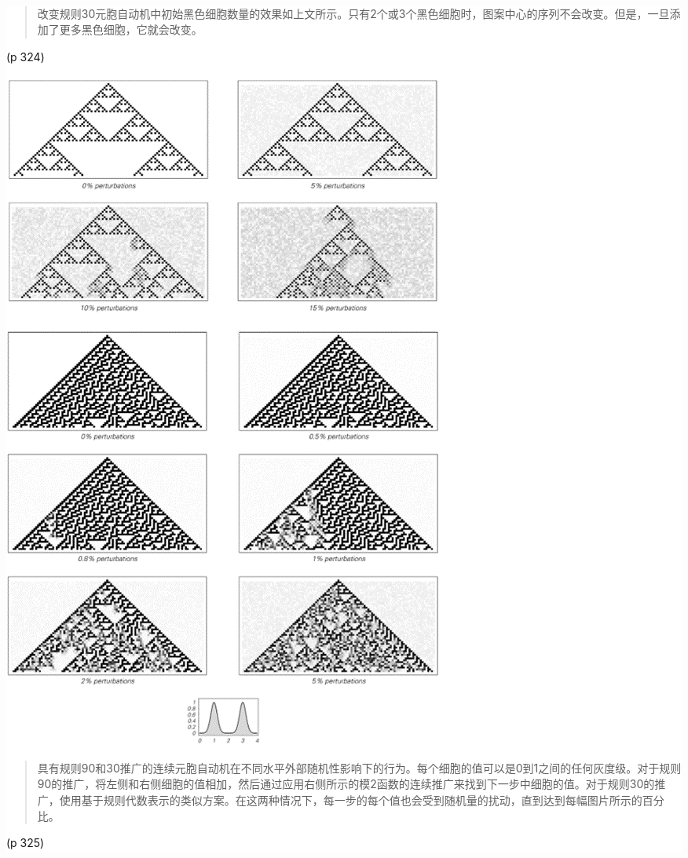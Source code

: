>改变规则30元胞自动机中初始黑色细胞数量的效果如上文所示。只有2个或3个黑色细胞时，图案中心的序列不会改变。但是，一旦添加了更多黑色细胞，它就会改变。

(p 324)

![](assets/p325.png)

>具有规则90和30推广的连续元胞自动机在不同水平外部随机性影响下的行为。每个细胞的值可以是0到1之间的任何灰度级。对于规则90的推广，将左侧和右侧细胞的值相加，然后通过应用右侧所示的模2函数的连续推广来找到下一步中细胞的值。对于规则30的推广，使用基于规则代数表示的类似方案。在这两种情况下，每一步的每个值也会受到随机量的扰动，直到达到每幅图片所示的百分比。

(p 325)
